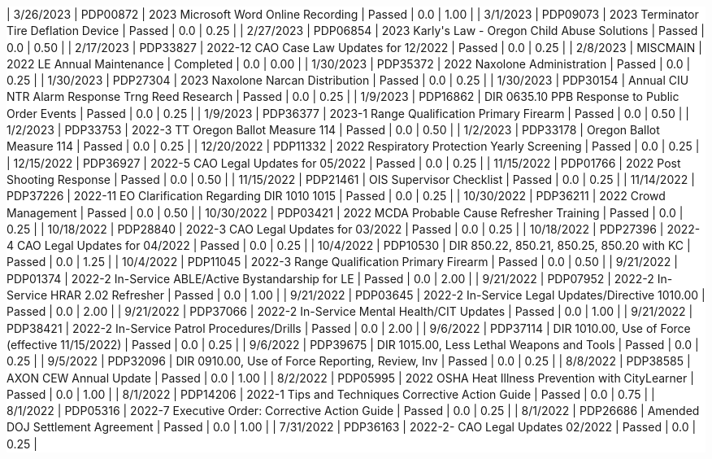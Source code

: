 | 3/26/2023 | PDP00872 | 2023 Microsoft Word Online Recording | Passed | 0.0 | 1.00 |
| 3/1/2023 | PDP09073 | 2023 Terminator Tire Deflation Device | Passed | 0.0 | 0.25 |
| 2/27/2023 | PDP06854 | 2023 Karly's Law - Oregon Child Abuse Solutions | Passed | 0.0 | 0.50 |
| 2/17/2023 | PDP33827 | 2022-12 CAO Case Law Updates for 12/2022 | Passed | 0.0 | 0.25 |
| 2/8/2023 | MISCMAIN | 2022 LE Annual Maintenance | Completed | 0.0 | 0.00 |
| 1/30/2023 | PDP35372 | 2022 Naxolone Administration | Passed | 0.0 | 0.25 |
| 1/30/2023 | PDP27304 | 2023 Naxolone Narcan Distribution | Passed | 0.0 | 0.25 |
| 1/30/2023 | PDP30154 | Annual CIU NTR Alarm Response Trng Reed Research | Passed | 0.0 | 0.25 |
| 1/9/2023 | PDP16862 | DIR 0635.10 PPB Response to Public Order Events | Passed | 0.0 | 0.25 |
| 1/9/2023 | PDP36377 | 2023-1 Range Qualification Primary Firearm | Passed | 0.0 | 0.50 |
| 1/2/2023 | PDP33753 | 2022-3 TT Oregon Ballot Measure 114 | Passed | 0.0 | 0.50 |
| 1/2/2023 | PDP33178 | Oregon Ballot Measure 114 | Passed | 0.0 | 0.25 |
| 12/20/2022 | PDP11332 | 2022 Respiratory Protection Yearly Screening | Passed | 0.0 | 0.25 |
| 12/15/2022 | PDP36927 | 2022-5 CAO Legal Updates for 05/2022 | Passed | 0.0 | 0.25 |
| 11/15/2022 | PDP01766 | 2022 Post Shooting Response | Passed | 0.0 | 0.50 |
| 11/15/2022 | PDP21461 | OIS Supervisor Checklist | Passed | 0.0 | 0.25 |
| 11/14/2022 | PDP37226 | 2022-11 EO Clarification Regarding DIR 1010  1015 | Passed | 0.0 | 0.25 |
| 10/30/2022 | PDP36211 | 2022 Crowd Management | Passed | 0.0 | 0.50 |
| 10/30/2022 | PDP03421 | 2022 MCDA Probable Cause Refresher Training | Passed | 0.0 | 0.25 |
| 10/18/2022 | PDP28840 | 2022-3 CAO Legal Updates for 03/2022 | Passed | 0.0 | 0.25 |
| 10/18/2022 | PDP27396 | 2022-4 CAO Legal Updates for 04/2022 | Passed | 0.0 | 0.25 |
| 10/4/2022 | PDP10530 | DIR 850.22, 850.21, 850.25, 850.20 with KC | Passed | 0.0 | 1.25 |
| 10/4/2022 | PDP11045 | 2022-3 Range Qualification Primary Firearm | Passed | 0.0 | 0.50 |
| 9/21/2022 | PDP01374 | 2022-2 In-Service ABLE/Active Bystandarship for LE | Passed | 0.0 | 2.00 |
| 9/21/2022 | PDP07952 | 2022-2 In-Service HRAR 2.02 Refresher | Passed | 0.0 | 1.00 |
| 9/21/2022 | PDP03645 | 2022-2 In-Service Legal Updates/Directive 1010.00 | Passed | 0.0 | 2.00 |
| 9/21/2022 | PDP37066 | 2022-2 In-Service Mental Health/CIT Updates | Passed | 0.0 | 1.00 |
| 9/21/2022 | PDP38421 | 2022-2 In-Service Patrol Procedures/Drills | Passed | 0.0 | 2.00 |
| 9/6/2022 | PDP37114 | DIR 1010.00, Use of Force (effective 11/15/2022) | Passed | 0.0 | 0.25 |
| 9/6/2022 | PDP39675 | DIR 1015.00, Less Lethal Weapons and Tools | Passed | 0.0 | 0.25 |
| 9/5/2022 | PDP32096 | DIR 0910.00, Use of Force Reporting, Review,  Inv | Passed | 0.0 | 0.25 |
| 8/8/2022 | PDP38585 | AXON CEW Annual Update | Passed | 0.0 | 1.00 |
| 8/2/2022 | PDP05995 | 2022 OSHA Heat Illness Prevention with CityLearner | Passed | 0.0 | 1.00 |
| 8/1/2022 | PDP14206 | 2022-1 Tips and Techniques Corrective Action Guide | Passed | 0.0 | 0.75 |
| 8/1/2022 | PDP05316 | 2022-7 Executive Order: Corrective Action Guide | Passed | 0.0 | 0.25 |
| 8/1/2022 | PDP26686 | Amended DOJ Settlement Agreement | Passed | 0.0 | 1.00 |
| 7/31/2022 | PDP36163 | 2022-2- CAO Legal Updates 02/2022 | Passed | 0.0 | 0.25 |